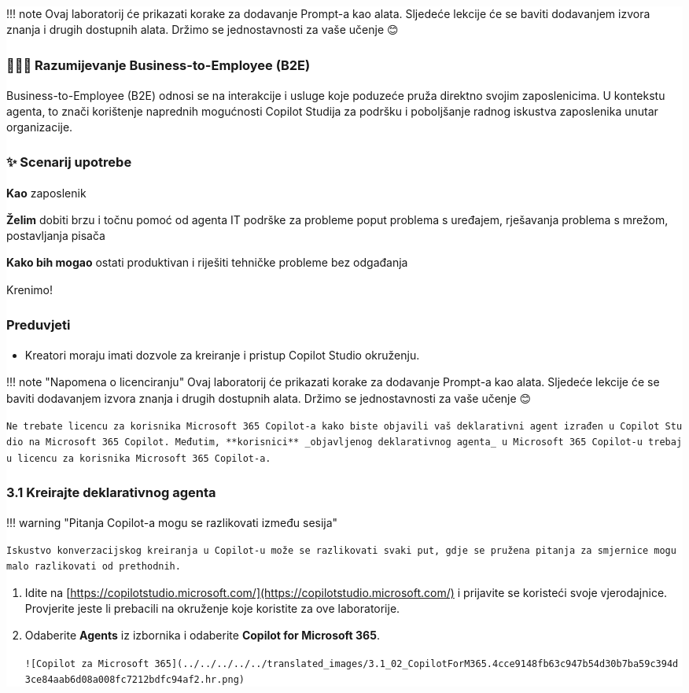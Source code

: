 !!! note
    Ovaj laboratorij će prikazati korake za dodavanje Prompt-a kao alata. Sljedeće lekcije će se baviti dodavanjem izvora znanja i drugih dostupnih alata. Držimo se jednostavnosti za vaše učenje 😊

### 👩🏻‍💼 Razumijevanje Business-to-Employee (B2E)

Business-to-Employee (B2E) odnosi se na interakcije i usluge koje poduzeće pruža direktno svojim zaposlenicima. U kontekstu agenta, to znači korištenje naprednih mogućnosti Copilot Studija za podršku i poboljšanje radnog iskustva zaposlenika unutar organizacije.

### ✨ Scenarij upotrebe

**Kao** zaposlenik

**Želim** dobiti brzu i točnu pomoć od agenta IT podrške za probleme poput problema s uređajem, rješavanja problema s mrežom, postavljanja pisača

**Kako bih mogao** ostati produktivan i riješiti tehničke probleme bez odgađanja

Krenimo!

### Preduvjeti

- Kreatori moraju imati dozvole za kreiranje i pristup Copilot Studio okruženju.

!!! note "Napomena o licenciranju"
    Ovaj laboratorij će prikazati korake za dodavanje Prompt-a kao alata. Sljedeće lekcije će se baviti dodavanjem izvora znanja i drugih dostupnih alata. Držimo se jednostavnosti za vaše učenje 😊
  
    Ne trebate licencu za korisnika Microsoft 365 Copilot-a kako biste objavili vaš deklarativni agent izrađen u Copilot Studio na Microsoft 365 Copilot. Međutim, **korisnici** _objavljenog deklarativnog agenta_ u Microsoft 365 Copilot-u trebaju licencu za korisnika Microsoft 365 Copilot-a.

### 3.1 Kreirajte deklarativnog agenta

!!! warning "Pitanja Copilot-a mogu se razlikovati između sesija"

    Iskustvo konverzacijskog kreiranja u Copilot-u može se razlikovati svaki put, gdje se pružena pitanja za smjernice mogu malo razlikovati od prethodnih.

1. Idite na [https://copilotstudio.microsoft.com/](https://copilotstudio.microsoft.com/) i prijavite se koristeći svoje vjerodajnice. Provjerite jeste li prebacili na okruženje koje koristite za ove laboratorije.

1. Odaberite **Agents** iz izbornika i odaberite **Copilot for Microsoft 365**.

       ![Copilot za Microsoft 365](../../../../../translated_images/3.1_02_CopilotForM365.4cce9148fb63c947b54d30b7ba59c394d3ce84aab6d08a008fc7212bdfc94af2.hr.png)
